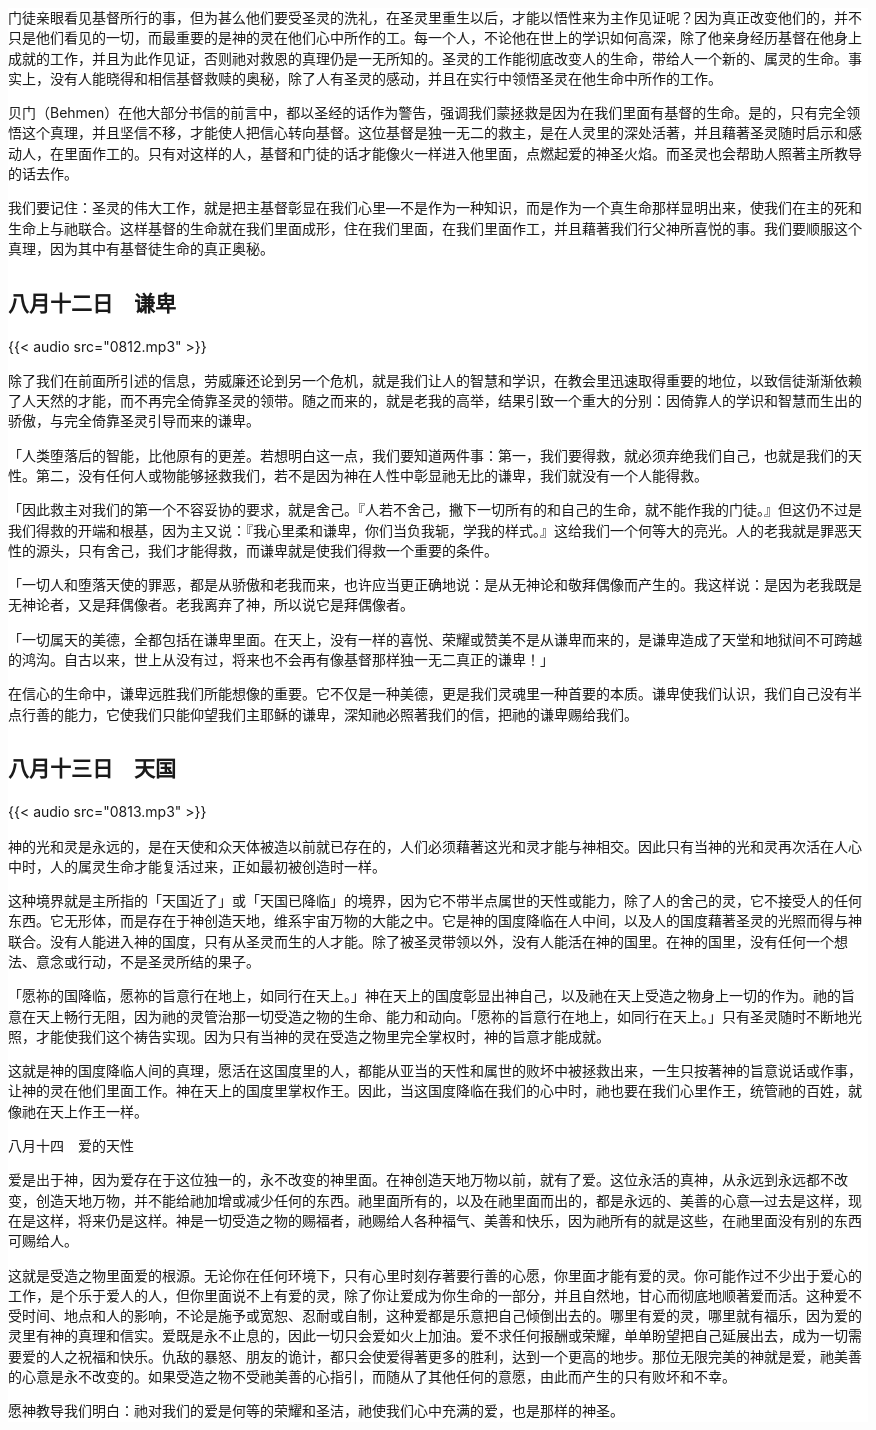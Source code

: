 门徒亲眼看见基督所行的事，但为甚么他们要受圣灵的洗礼，在圣灵里重生以后，才能以悟性来为主作见证呢？因为真正改变他们的，并不只是他们看见的一切，而最重要的是神的灵在他们心中所作的工。每一个人，不论他在世上的学识如何高深，除了他亲身经历基督在他身上成就的工作，并且为此作见证，否则祂对救恩的真理仍是一无所知的。圣灵的工作能彻底改变人的生命，带给人一个新的、属灵的生命。事实上，没有人能晓得和相信基督救赎的奥秘，除了人有圣灵的感动，并且在实行中领悟圣灵在他生命中所作的工作。

贝门（Behmen）在他大部分书信的前言中，都以圣经的话作为警告，强调我们蒙拯救是因为在我们里面有基督的生命。是的，只有完全领悟这个真理，并且坚信不移，才能使人把信心转向基督。这位基督是独一无二的救主，是在人灵里的深处活著，并且藉著圣灵随时启示和感动人，在里面作工的。只有对这样的人，基督和门徒的话才能像火一样进入他里面，点燃起爱的神圣火焰。而圣灵也会帮助人照著主所教导的话去作。

我们要记住：圣灵的伟大工作，就是把主基督彰显在我们心里—不是作为一种知识，而是作为一个真生命那样显明出来，使我们在主的死和生命上与祂联合。这样基督的生命就在我们里面成形，住在我们里面，在我们里面作工，并且藉著我们行父神所喜悦的事。我们要顺服这个真理，因为其中有基督徒生命的真正奥秘。

## 八月十二日　谦卑

{{< audio src="0812.mp3" >}}

除了我们在前面所引述的信息，劳威廉还论到另一个危机，就是我们让人的智慧和学识，在教会里迅速取得重要的地位，以致信徒渐渐依赖了人天然的才能，而不再完全倚靠圣灵的领带。随之而来的，就是老我的高举，结果引致一个重大的分别：因倚靠人的学识和智慧而生出的骄傲，与完全倚靠圣灵引导而来的谦卑。

「人类堕落后的智能，比他原有的更差。若想明白这一点，我们要知道两件事：第一，我们要得救，就必须弃绝我们自己，也就是我们的天性。第二，没有任何人或物能够拯救我们，若不是因为神在人性中彰显祂无比的谦卑，我们就没有一个人能得救。

「因此救主对我们的第一个不容妥协的要求，就是舍己。『人若不舍己，撇下一切所有的和自己的生命，就不能作我的门徒。』但这仍不过是我们得救的开端和根基，因为主又说：『我心里柔和谦卑，你们当负我轭，学我的样式。』这给我们一个何等大的亮光。人的老我就是罪恶天性的源头，只有舍己，我们才能得救，而谦卑就是使我们得救一个重要的条件。

「一切人和堕落天使的罪恶，都是从骄傲和老我而来，也许应当更正确地说：是从无神论和敬拜偶像而产生的。我这样说：是因为老我既是无神论者，又是拜偶像者。老我离弃了神，所以说它是拜偶像者。

「一切属天的美德，全都包括在谦卑里面。在天上，没有一样的喜悦、荣耀或赞美不是从谦卑而来的，是谦卑造成了天堂和地狱间不可跨越的鸿沟。自古以来，世上从没有过，将来也不会再有像基督那样独一无二真正的谦卑！」

在信心的生命中，谦卑远胜我们所能想像的重要。它不仅是一种美德，更是我们灵魂里一种首要的本质。谦卑使我们认识，我们自己没有半点行善的能力，它使我们只能仰望我们主耶稣的谦卑，深知祂必照著我们的信，把祂的谦卑赐给我们。

## 八月十三日　天国

{{< audio src="0813.mp3" >}}

神的光和灵是永远的，是在天使和众天体被造以前就已存在的，人们必须藉著这光和灵才能与神相交。因此只有当神的光和灵再次活在人心中时，人的属灵生命才能复活过来，正如最初被创造时一样。

这种境界就是主所指的「天国近了」或「天国已降临」的境界，因为它不带半点属世的天性或能力，除了人的舍己的灵，它不接受人的任何东西。它无形体，而是存在于神创造天地，维系宇宙万物的大能之中。它是神的国度降临在人中间，以及人的国度藉著圣灵的光照而得与神联合。没有人能进入神的国度，只有从圣灵而生的人才能。除了被圣灵带领以外，没有人能活在神的国里。在神的国里，没有任何一个想法、意念或行动，不是圣灵所结的果子。

「愿祢的国降临，愿祢的旨意行在地上，如同行在天上。」神在天上的国度彰显出神自己，以及祂在天上受造之物身上一切的作为。祂的旨意在天上畅行无阻，因为祂的灵管治那一切受造之物的生命、能力和动向。「愿祢的旨意行在地上，如同行在天上。」只有圣灵随时不断地光照，才能使我们这个祷告实现。因为只有当神的灵在受造之物里完全掌权时，神的旨意才能成就。

这就是神的国度降临人间的真理，愿活在这国度里的人，都能从亚当的天性和属世的败坏中被拯救出来，一生只按著神的旨意说话或作事，让神的灵在他们里面工作。神在天上的国度里掌权作王。因此，当这国度降临在我们的心中时，祂也要在我们心里作王，统管祂的百姓，就像祂在天上作王一样。

八月十四　爱的天性

爱是出于神，因为爱存在于这位独一的，永不改变的神里面。在神创造天地万物以前，就有了爱。这位永活的真神，从永远到永远都不改变，创造天地万物，并不能给祂加增或减少任何的东西。祂里面所有的，以及在祂里面而出的，都是永远的、美善的心意—过去是这样，现在是这样，将来仍是这样。神是一切受造之物的赐福者，祂赐给人各种福气、美善和快乐，因为祂所有的就是这些，在祂里面没有别的东西可赐给人。

这就是受造之物里面爱的根源。无论你在任何环境下，只有心里时刻存著要行善的心愿，你里面才能有爱的灵。你可能作过不少出于爱心的工作，是个乐于爱人的人，但你里面说不上有爱的灵，除了你让爱成为你生命的一部分，并且自然地，甘心而彻底地顺著爱而活。这种爱不受时间、地点和人的影响，不论是施予或宽恕、忍耐或自制，这种爱都是乐意把自己倾倒出去的。哪里有爱的灵，哪里就有福乐，因为爱的灵里有神的真理和信实。爱既是永不止息的，因此一切只会爱如火上加油。爱不求任何报酬或荣耀，单单盼望把自己延展出去，成为一切需要爱的人之祝福和快乐。仇敌的暴怒、朋友的诡计，都只会使爱得著更多的胜利，达到一个更高的地步。那位无限完美的神就是爱，祂美善的心意是永不改变的。如果受造之物不受祂美善的心指引，而随从了其他任何的意愿，由此而产生的只有败坏和不幸。

愿神教导我们明白：祂对我们的爱是何等的荣耀和圣洁，祂使我们心中充满的爱，也是那样的神圣。

